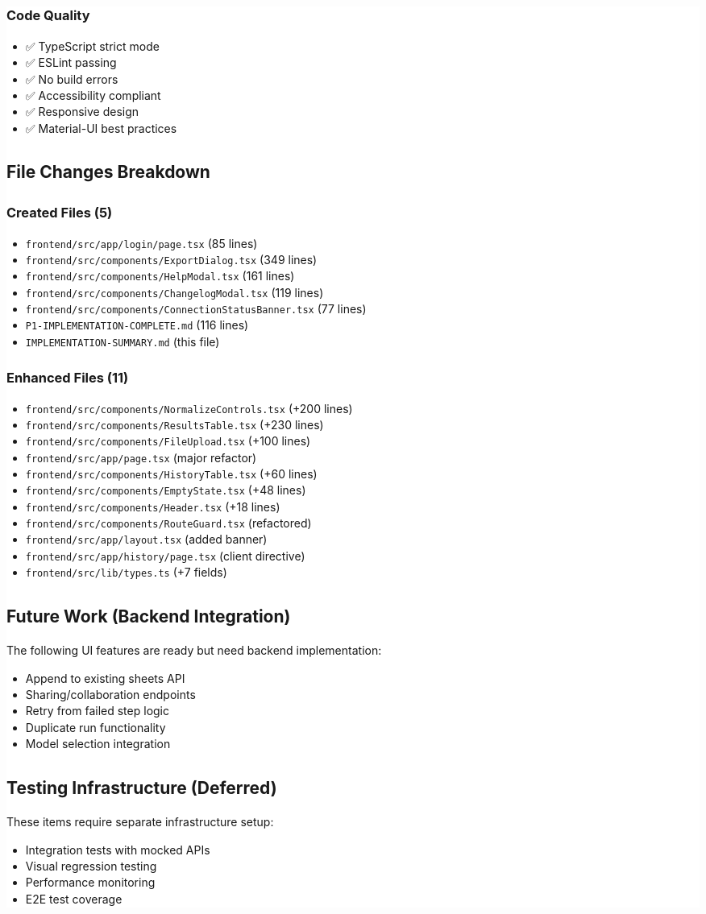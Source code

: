 ### Code Quality
- ✅ TypeScript strict mode
- ✅ ESLint passing
- ✅ No build errors
- ✅ Accessibility compliant
- ✅ Responsive design
- ✅ Material-UI best practices

## File Changes Breakdown

### Created Files (5)
- `frontend/src/app/login/page.tsx` (85 lines)
- `frontend/src/components/ExportDialog.tsx` (349 lines)
- `frontend/src/components/HelpModal.tsx` (161 lines)
- `frontend/src/components/ChangelogModal.tsx` (119 lines)
- `frontend/src/components/ConnectionStatusBanner.tsx` (77 lines)
- `P1-IMPLEMENTATION-COMPLETE.md` (116 lines)
- `IMPLEMENTATION-SUMMARY.md` (this file)

### Enhanced Files (11)
- `frontend/src/components/NormalizeControls.tsx` (+200 lines)
- `frontend/src/components/ResultsTable.tsx` (+230 lines)
- `frontend/src/components/FileUpload.tsx` (+100 lines)
- `frontend/src/app/page.tsx` (major refactor)
- `frontend/src/components/HistoryTable.tsx` (+60 lines)
- `frontend/src/components/EmptyState.tsx` (+48 lines)
- `frontend/src/components/Header.tsx` (+18 lines)
- `frontend/src/components/RouteGuard.tsx` (refactored)
- `frontend/src/app/layout.tsx` (added banner)
- `frontend/src/app/history/page.tsx` (client directive)
- `frontend/src/lib/types.ts` (+7 fields)

## Future Work (Backend Integration)

The following UI features are ready but need backend implementation:
- Append to existing sheets API
- Sharing/collaboration endpoints
- Retry from failed step logic
- Duplicate run functionality
- Model selection integration

## Testing Infrastructure (Deferred)

These items require separate infrastructure setup:
- Integration tests with mocked APIs
- Visual regression testing
- Performance monitoring
- E2E test coverage
